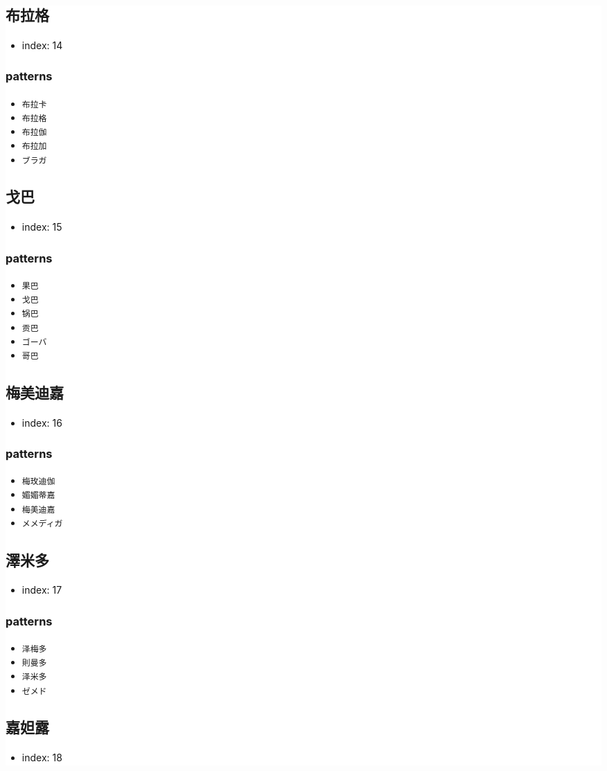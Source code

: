 ## 布拉格

- index: 14

### patterns

- `布拉卡`
- `布拉格`
- `布拉伽`
- `布拉加`
- `ブラガ`

## 戈巴

- index: 15

### patterns

- `果巴`
- `戈巴`
- `锅巴`
- `贡巴`
- `ゴーバ`
- `哥巴`

## 梅美迪嘉

- index: 16

### patterns

- `梅玫迪伽`
- `媚媚蒂嘉`
- `梅美迪嘉`
- `メメディガ`

## 澤米多

- index: 17

### patterns

- `泽梅多`
- `則曼多`
- `泽米多`
- `ゼメド`

## 嘉妲露

- index: 18
